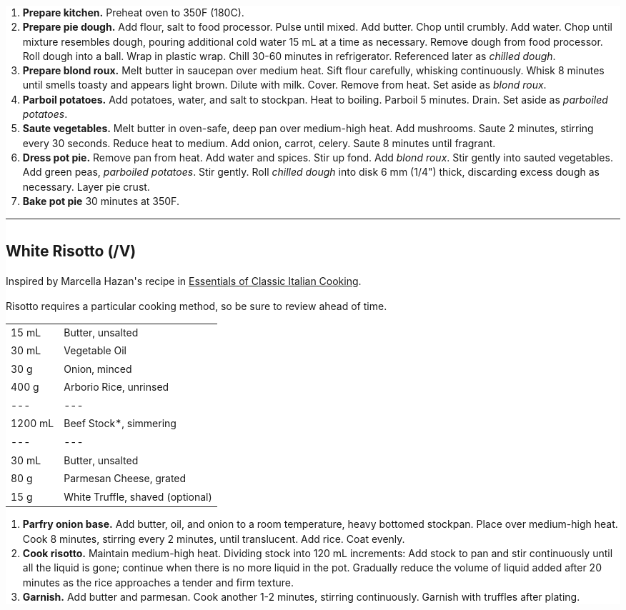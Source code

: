 1. **Prepare kitchen.** Preheat oven to 350F (180C).
2. **Prepare pie dough.** Add flour, salt to food processor. Pulse until mixed. Add butter. Chop until crumbly. Add water. Chop until mixture resembles dough, pouring additional cold water 15 mL at a time as necessary. Remove dough from food processor. Roll dough into a ball. Wrap in plastic wrap. Chill 30-60 minutes in refrigerator. Referenced later as *chilled dough*.
3. **Prepare blond roux.** Melt butter in saucepan over medium heat. Sift flour carefully, whisking continuously. Whisk 8 minutes until smells toasty and appears light brown. Dilute with milk. Cover. Remove from heat. Set aside as *blond roux*.
4. **Parboil potatoes.** Add potatoes, water, and salt to stockpan. Heat to boiling. Parboil 5 minutes. Drain. Set aside as *parboiled potatoes*.
5. **Saute vegetables.** Melt butter in oven-safe, deep pan over medium-high heat. Add mushrooms. Saute 2 minutes, stirring every 30 seconds. Reduce heat to medium. Add onion, carrot, celery. Saute 8 minutes until fragrant.
6. **Dress pot pie.** Remove pan from heat. Add water and spices. Stir up fond. Add *blond roux*. Stir gently into sauted vegetables. Add green peas, *parboiled potatoes*. Stir gently. Roll *chilled dough* into disk 6 mm (1/4") thick, discarding excess dough as necessary. Layer pie crust.
7. **Bake pot pie** 30 minutes at 350F.


---

## White Risotto (/V)

Inspired by Marcella Hazan's recipe in [Essentials of Classic Italian Cooking](https://smile.amazon.com/gp/product/039458404X).

Risotto requires a particular cooking method, so be sure to review ahead of time.

|||
|:--|:--|
| 15 mL   | Butter, unsalted
| 30 mL   | Vegetable Oil
| 30 g    | Onion, minced
| 400 g   | Arborio Rice, unrinsed
| ---     | ---
| 1200 mL | Beef Stock*, simmering
| ---     | ---
| 30 mL   | Butter, unsalted
| 80 g    | Parmesan Cheese, grated
| 15 g    | White Truffle, shaved (optional)

1. **Parfry onion base.** Add butter, oil, and onion to a room temperature, heavy bottomed stockpan. Place over medium-high heat. Cook 8 minutes, stirring every 2 minutes, until translucent. Add rice. Coat evenly.
2. **Cook risotto.** Maintain medium-high heat. Dividing stock into 120 mL increments: Add stock to pan and stir continuously until all the liquid is gone; continue when there is no more liquid in the pot. Gradually reduce the volume of liquid added after 20 minutes as the rice approaches a tender and firm texture.
3. **Garnish.** Add butter and parmesan. Cook another 1-2 minutes, stirring continuously. Garnish with truffles after plating.
